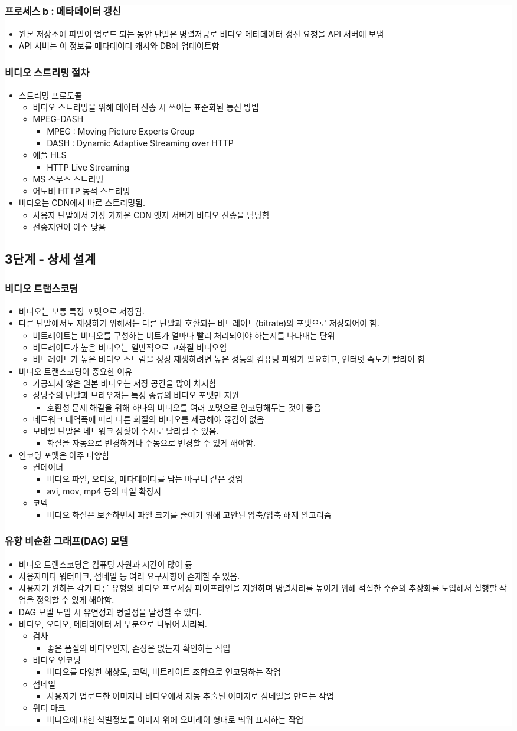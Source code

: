 ### 프로세스 b : 메타데이터 갱신
- 원본 저장소에 파일이 업로드 되는 동안 단말은 병렬저긍로 비디오 메타데이터 갱신 요청을 API 서버에 보냄
- API 서버는 이 정보를 메타데이터 캐시와 DB에 업데이트함

### 비디오 스트리밍 절차
- 스트리밍 프로토콜
  - 비디오 스트리밍을 위해 데이터 전송 시 쓰이는 표준화된 통신 방법
  - MPEG-DASH
    - MPEG : Moving Picture Experts Group
    - DASH : Dynamic Adaptive Streaming over HTTP
  - 애플 HLS
    - HTTP Live Streaming
  - MS 스무스 스트리밍
  - 어도비 HTTP 동적 스트리밍
- 비디오는 CDN에서 바로 스트리밍됨.
  - 사용자 단말에서 가장 가까운 CDN 엣지 서버가 비디오 전송을 담당함
  - 전송지연이 아주 낮음

## 3단계 - 상세 설계
### 비디오 트랜스코딩
- 비디오는 보통 특정 포맷으로 저장됨.
- 다른 단말에서도 재생하기 위해서는 다른 단말과 호환되는 비트레이트(bitrate)와 포맷으로 저장되어야 함.
  - 비트레이트는 비디오를 구성하는 비트가 얼마나 빨리 처리되어야 하는지를 나타내는 단위
  - 비트레이트가 높은 비디오는 일반적으로 고화질 비디오임
  - 비트레이트가 높은 비디오 스트림을 정상 재생하려면 높은 성능의 컴퓨팅 파워가 필요하고, 인터넷 속도가 빨라야 함
- 비디오 트랜스코딩이 중요한 이유
  - 가공되지 않은 원본 비디오는 저장 공간을 많이 차지함
  - 상당수의 단말과 브라우저는 특정 종류의 비디오 포맷만 지원
    - 호환성 문제 해결을 위해 하나의 비디오를 여러 포맷으로 인코딩해두는 것이 좋음
  - 네트워크 대역폭에 따라 다른 화질의 비디오를 제공해야 끊김이 없음
  - 모바일 단말은 네트워크 상황이 수시로 달라질 수 있음.
    - 화질을 자동으로 변경하거나 수동으로 변경할 수 있게 해야함.
- 인코딩 포맷은 아주 다양함
  - 컨테이너
    - 비디오 파일, 오디오, 메타데이터를 담는 바구니 같은 것임
    - avi, mov, mp4 등의 파일 확장자
  - 코덱
    - 비디오 화질은 보존하면서 파일 크기를 줄이기 위해 고안된 압축/압축 해제 알고리즘

### 유향 비순환 그래프(DAG) 모델
- 비디오 트랜스코딩은 컴퓨팅 자원과 시간이 많이 듦
- 사용자마다 워터마크, 섬네일 등 여러 요구사항이 존재할 수 있음.
- 사용자가 원하는 각기 다른 유형의 비디오 프로세싱 파이프라인을 지원하며 병렬처리를 높이기 위해 적절한 수준의 추상화를 도입해서 실행할 작업을 정의할 수 있게 해야함.
- DAG 모델 도입 시 유연성과 병렬성을 달성할 수 있다.
- 비디오, 오디오, 메타데이터 세 부분으로 나뉘어 처리됨.
  - 검사
    - 좋은 품질의 비디오인지, 손상은 없는지 확인하는 작업
  - 비디오 인코딩
    - 비디오를 다양한 해상도, 코덱, 비트레이트 조합으로 인코딩하는 작업
  - 섬네일
    - 사용자가 업로드한 이미지나 비디오에서 자동 추출된 이미지로 섬네일을 만드는 작업
  - 워터 마크
    - 비디오에 대한 식별정보를 이미지 위에 오버레이 형태로 띄워 표시하는 작업
